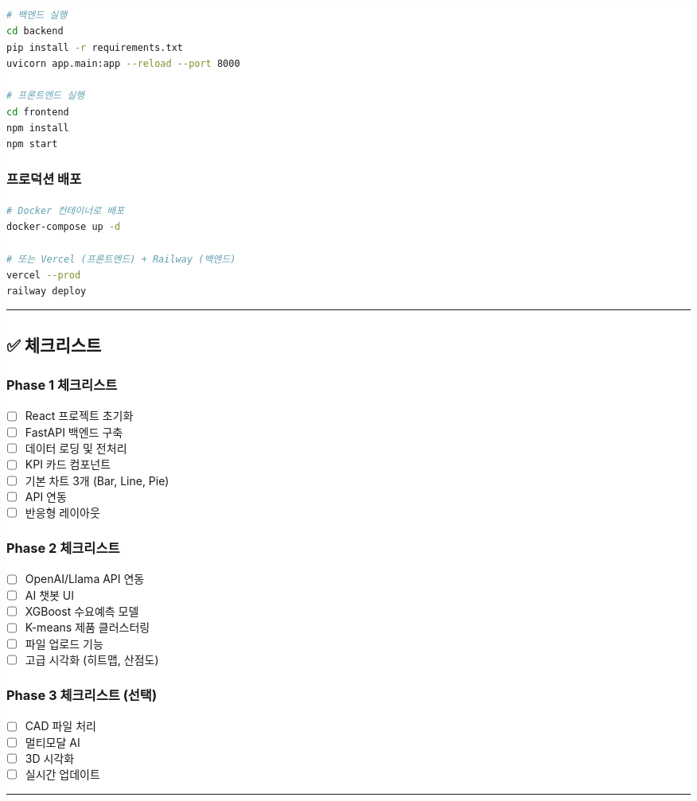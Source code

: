 ```bash
# 백엔드 실행
cd backend
pip install -r requirements.txt
uvicorn app.main:app --reload --port 8000

# 프론트엔드 실행
cd frontend
npm install
npm start
```

### 프로덕션 배포

```bash
# Docker 컨테이너로 배포
docker-compose up -d

# 또는 Vercel (프론트엔드) + Railway (백엔드)
vercel --prod
railway deploy
```

---

## ✅ 체크리스트

### Phase 1 체크리스트

- [ ] React 프로젝트 초기화
- [ ] FastAPI 백엔드 구축
- [ ] 데이터 로딩 및 전처리
- [ ] KPI 카드 컴포넌트
- [ ] 기본 차트 3개 (Bar, Line, Pie)
- [ ] API 연동
- [ ] 반응형 레이아웃

### Phase 2 체크리스트

- [ ] OpenAI/Llama API 연동
- [ ] AI 챗봇 UI
- [ ] XGBoost 수요예측 모델
- [ ] K-means 제품 클러스터링
- [ ] 파일 업로드 기능
- [ ] 고급 시각화 (히트맵, 산점도)

### Phase 3 체크리스트 (선택)

- [ ] CAD 파일 처리
- [ ] 멀티모달 AI
- [ ] 3D 시각화
- [ ] 실시간 업데이트

---